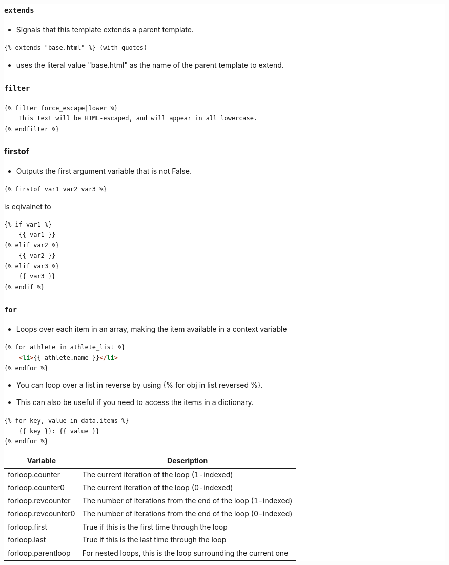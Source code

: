 ### ```extends```
- Signals that this template extends a parent template. 
```html
{% extends "base.html" %} (with quotes) 
```
- uses the literal value "base.html" as the name of the parent template to extend.

### **```filter```**
```
{% filter force_escape|lower %}
    This text will be HTML-escaped, and will appear in all lowercase.
{% endfilter %}
```

### firstof
- Outputs the first argument variable that is not False.
```html
{% firstof var1 var2 var3 %}
```
is eqivalnet to 

```html
{% if var1 %}
    {{ var1 }}
{% elif var2 %}
    {{ var2 }}
{% elif var3 %}
    {{ var3 }}
{% endif %}
```

### **```for```**
- Loops over each item in an array, making the item available in a context variable

```html
{% for athlete in athlete_list %}
    <li>{{ athlete.name }}</li>
{% endfor %}
```

- You can loop over a list in reverse by using {% for obj in list reversed %}.

- This can also be useful if you need to access the items in a dictionary.

```html
{% for key, value in data.items %}
    {{ key }}: {{ value }}
{% endfor %}
```

|Variable|	Description|
---|---
forloop.counter	| The current iteration of the loop (1-indexed)
forloop.counter0	| The current iteration of the loop (0-indexed)
forloop.revcounter	|The number of iterations from the end of the loop (1-indexed)
forloop.revcounter0	|The number of iterations from the end of the loop (0-indexed)
forloop.first	|True if this is the first time through the loop
forloop.last	|True if this is the last time through the loop
forloop.parentloop	|For nested loops, this is the loop surrounding the current one

